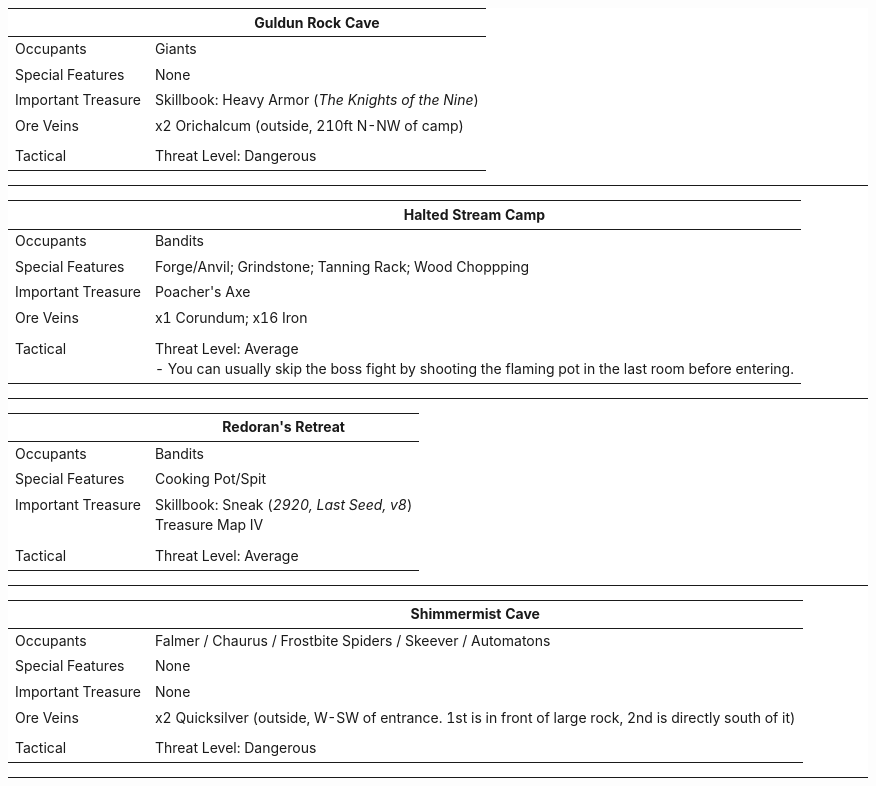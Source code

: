 
|   | Guldun Rock Cave |
| :--- | --- |
| Occupants | Giants |
| Special Features | None |
| Important Treasure | Skillbook: Heavy Armor (*The Knights of the Nine*) |
| Ore Veins | x2 Orichalcum (outside, 210ft N-NW of camp) |
|||
| Tactical | Threat Level: Dangerous |

---

	
|   | Halted Stream Camp |
| :--- | --- |
| Occupants | Bandits |
| Special Features | Forge/Anvil; Grindstone; Tanning Rack; Wood Choppping |
| Important Treasure | Poacher's Axe |
| Ore Veins | x1 Corundum; x16 Iron |
|||
| Tactical | Threat Level: Average<br/>- You can usually skip the boss fight by shooting the flaming pot in the last room before entering. |

---

|   | Redoran's Retreat  |
| :--- | --- |
| Occupants | Bandits |
| Special Features | Cooking Pot/Spit |
| Important Treasure | Skillbook: Sneak (*2920, Last Seed, v8*)<br/>Treasure Map IV |
|||
| Tactical | Threat Level: Average |

---

|   | Shimmermist Cave |
| :--- | --- |
| Occupants | Falmer / Chaurus / Frostbite Spiders / Skeever / Automatons |
| Special Features | None |
| Important Treasure | None |
| Ore Veins | x2 Quicksilver (outside, W-SW of entrance. 1st is in front of large rock, 2nd is directly south of it) |
|||
| Tactical | Threat Level: Dangerous |

---